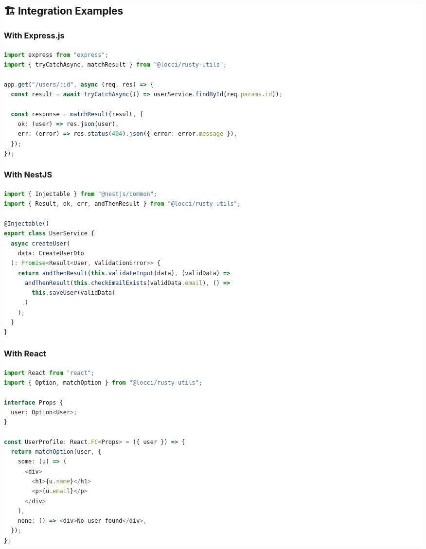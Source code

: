 
## 🏗️ Integration Examples

### With Express.js

```typescript
import express from "express";
import { tryCatchAsync, matchResult } from "@locci/rusty-utils";

app.get("/users/:id", async (req, res) => {
  const result = await tryCatchAsync(() => userService.findById(req.params.id));

  const response = matchResult(result, {
    ok: (user) => res.json(user),
    err: (error) => res.status(404).json({ error: error.message }),
  });
});
```

### With NestJS

```typescript
import { Injectable } from "@nestjs/common";
import { Result, ok, err, andThenResult } from "@locci/rusty-utils";

@Injectable()
export class UserService {
  async createUser(
    data: CreateUserDto
  ): Promise<Result<User, ValidationError>> {
    return andThenResult(this.validateInput(data), (validData) =>
      andThenResult(this.checkEmailExists(validData.email), () =>
        this.saveUser(validData)
      )
    );
  }
}
```

### With React

```typescript
import React from "react";
import { Option, matchOption } from "@locci/rusty-utils";

interface Props {
  user: Option<User>;
}

const UserProfile: React.FC<Props> = ({ user }) => {
  return matchOption(user, {
    some: (u) => (
      <div>
        <h1>{u.name}</h1>
        <p>{u.email}</p>
      </div>
    ),
    none: () => <div>No user found</div>,
  });
};
```
